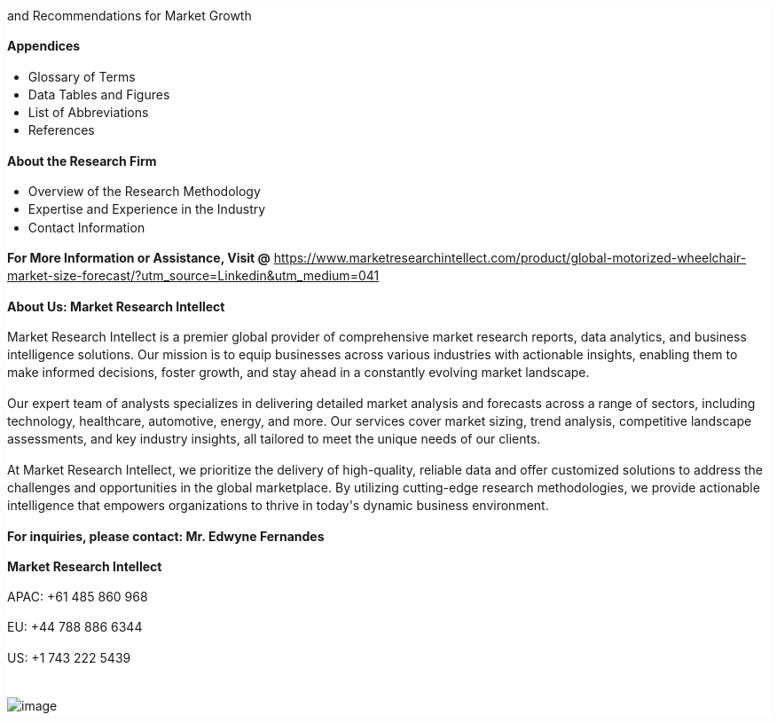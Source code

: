 and Recommendations for Market Growth</li></ul><p><strong>Appendices</strong></p><ul><li>Glossary of Terms</li><li>Data Tables and Figures</li><li>List of Abbreviations</li><li>References</li></ul><p><strong>About the Research Firm</strong></p><ul><li>Overview of the Research Methodology</li><li>Expertise and Experience in the Industry</li><li>Contact Information</li></ul></div><div class="article-main__content" data-test-id="publishing-text-block"><p><span class="font-[700]"><strong>For More Information or Assistance, Visit @</strong>&nbsp;<a href="https://www.marketresearchintellect.com/product/global-motorized-wheelchair-market-size-forecast/?utm_source=Linkedin&utm_medium=041">https://www.marketresearchintellect.com/product/global-motorized-wheelchair-market-size-forecast/?utm_source=Linkedin&utm_medium=041</a></span></p><p><strong>About Us: Market Research Intellect</strong></p><p>Market Research Intellect is a premier global provider of comprehensive market research reports, data analytics, and business intelligence solutions. Our mission is to equip businesses across various industries with actionable insights, enabling them to make informed decisions, foster growth, and stay ahead in a constantly evolving market landscape.</p><p>Our expert team of analysts specializes in delivering detailed market analysis and forecasts across a range of sectors, including technology, healthcare, automotive, energy, and more. Our services cover market sizing, trend analysis, competitive landscape assessments, and key industry insights, all tailored to meet the unique needs of our clients.</p><p>At Market Research Intellect, we prioritize the delivery of high-quality, reliable data and offer customized solutions to address the challenges and opportunities in the global marketplace. By utilizing cutting-edge research methodologies, we provide actionable intelligence that empowers organizations to thrive in today's dynamic business environment.</p><p><strong>For inquiries, please contact: Mr. Edwyne Fernandes</strong></p><p><strong>Market Research Intellect</strong></p><p>APAC: +61 485 860 968</p><p>EU: +44 788 886 6344</p><p>US: +1 743 222 5439</p></div><div class="article-main__content" data-test-id="publishing-text-block">&nbsp;</div>
![image](https://github.com/user-attachments/assets/47446e16-a022-40b6-a941-3ace3b50d87a)
